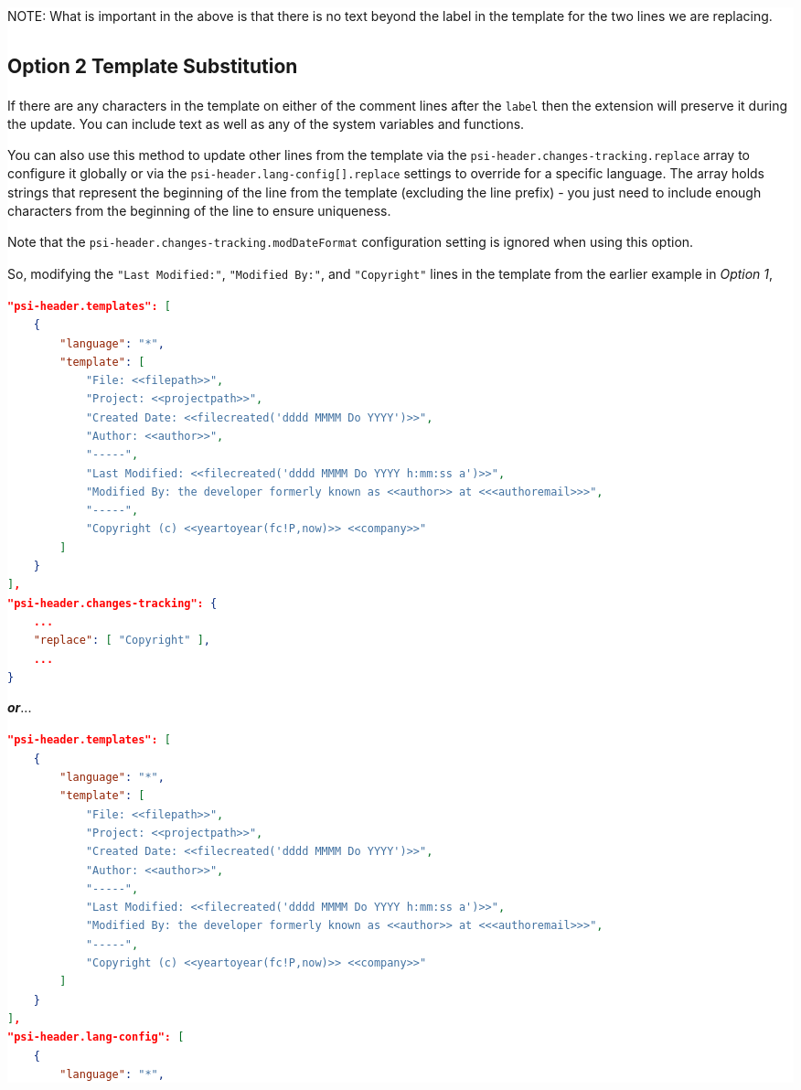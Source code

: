 NOTE: What is important in the above is that there is no text beyond the label in the template for the two lines we are replacing.

## Option 2 Template Substitution
If there are any characters in the template on either of the comment lines after the `label` then the extension will preserve it during the update.  You can include text as well as any of the system variables and functions.

You can also use this method to update other lines from the template via the `psi-header.changes-tracking.replace` array to configure it globally or via the `psi-header.lang-config[].replace` settings to override for a specific language.  The array holds strings that represent the beginning of the line from the template (excluding the line prefix) - you just need to include enough characters from the beginning of the line to ensure uniqueness.

Note that the `psi-header.changes-tracking.modDateFormat` configuration setting is ignored when using this option.

So, modifying the `"Last Modified:"`, `"Modified By:"`, and `"Copyright"` lines in the template from the earlier example in _Option 1_,

```json
"psi-header.templates": [
	{
		"language": "*",
		"template": [
			"File: <<filepath>>",
			"Project: <<projectpath>>",
			"Created Date: <<filecreated('dddd MMMM Do YYYY')>>",
			"Author: <<author>>",
			"-----",
			"Last Modified: <<filecreated('dddd MMMM Do YYYY h:mm:ss a')>>",
			"Modified By: the developer formerly known as <<author>> at <<<authoremail>>>",
			"-----",
			"Copyright (c) <<yeartoyear(fc!P,now)>> <<company>>"
		]
	}
],
"psi-header.changes-tracking": {
	...
	"replace": [ "Copyright" ],
	...
}
```

*__or__*...

```json
"psi-header.templates": [
	{
		"language": "*",
		"template": [
			"File: <<filepath>>",
			"Project: <<projectpath>>",
			"Created Date: <<filecreated('dddd MMMM Do YYYY')>>",
			"Author: <<author>>",
			"-----",
			"Last Modified: <<filecreated('dddd MMMM Do YYYY h:mm:ss a')>>",
			"Modified By: the developer formerly known as <<author>> at <<<authoremail>>>",
			"-----",
			"Copyright (c) <<yeartoyear(fc!P,now)>> <<company>>"
		]
	}
],
"psi-header.lang-config": [
	{
		"language": "*",
```